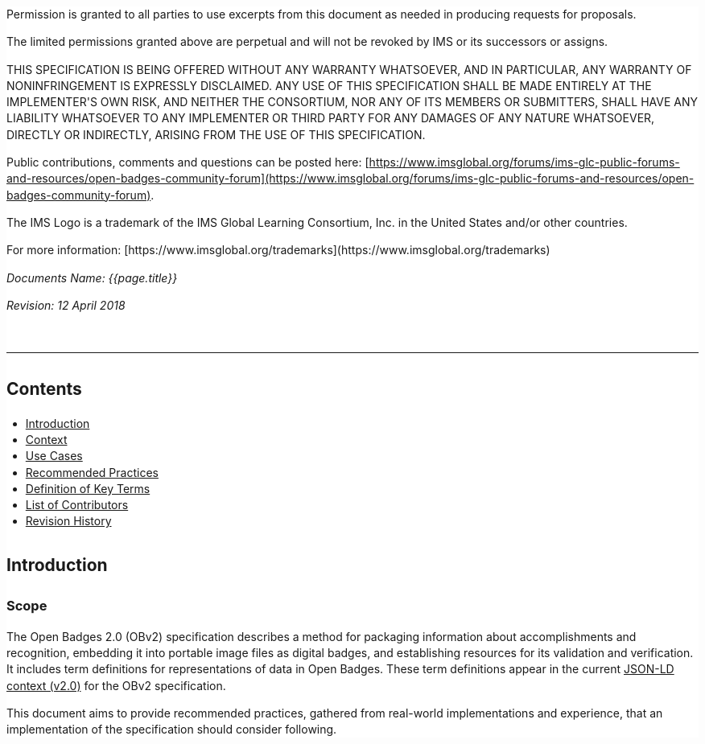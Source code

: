 Permission is granted to all parties to use excerpts from this document as needed in producing requests for proposals.

The limited permissions granted above are perpetual and will not be revoked by IMS or its successors or assigns.

THIS SPECIFICATION IS BEING OFFERED WITHOUT ANY WARRANTY WHATSOEVER, AND IN PARTICULAR, ANY WARRANTY OF NONINFRINGEMENT IS EXPRESSLY DISCLAIMED. ANY USE OF THIS SPECIFICATION SHALL BE MADE ENTIRELY AT THE IMPLEMENTER'S OWN RISK, AND NEITHER THE CONSORTIUM, NOR ANY OF ITS MEMBERS OR SUBMITTERS, SHALL HAVE ANY LIABILITY WHATSOEVER TO ANY IMPLEMENTER OR THIRD PARTY FOR ANY DAMAGES OF ANY NATURE WHATSOEVER, DIRECTLY OR INDIRECTLY, ARISING FROM THE USE OF THIS SPECIFICATION.

Public contributions, comments and questions can be posted here: [https://www.imsglobal.org/forums/ims-glc-public-forums-and-resources/open-badges-community-forum](https://www.imsglobal.org/forums/ims-glc-public-forums-and-resources/open-badges-community-forum).

<p class="endWarranty">The IMS Logo is a trademark of the IMS Global Learning Consortium, Inc. in the United States and/or other countries.</p>

<p class="endWarranty">For more information: [https://www.imsglobal.org/trademarks](https://www.imsglobal.org/trademarks) </p>

_Documents Name: {{page.title}}_

_Revision: 12 April 2018_

</div>

<br/>

<hr/>

<div id="toc">
	
##  Contents
 * [Introduction](#intro)
 * [Context](#context)
 * [Use Cases](#usecases)
 * [Recommended Practices](#recpractices)
 * [Definition of Key Terms](#terms)
 * [List of Contributors](#contrib)
 * [Revision History](#history)
  
</div>

## <a id="intro"></a> Introduction
### Scope
The Open Badges 2.0 (OBv2) specification describes a method for packaging information about accomplishments and recognition, embedding it into portable image files as digital badges, and establishing resources for its validation and verification. It includes term definitions for representations of data in Open Badges. These term definitions appear in the current [JSON-LD context (v2.0)](https://www.imsglobal.org/sites/default/files/Badges/OBv2p0/v2/context.json) for the OBv2 specification.

This document aims to provide recommended practices, gathered from real-world implementations and experience, that an implementation of the specification should consider following.
